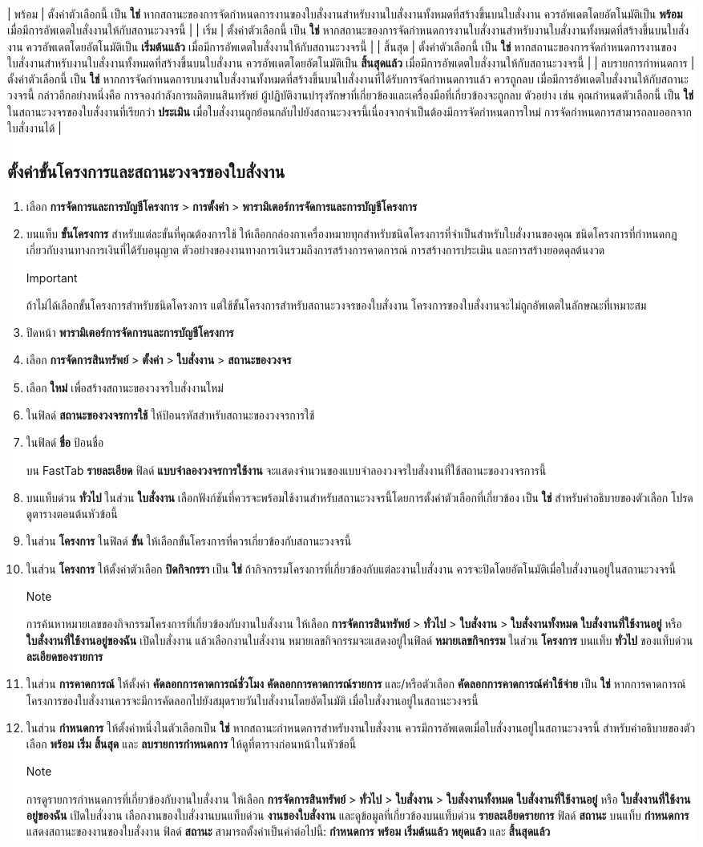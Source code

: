 | พร้อม                         | ตั้งค่าตัวเลือกนี้ เป็น **ใช่** หากสถานะของการจัดกำหนดการงานของใบสั่งงานสำหรับงานใบสั่งงานทั้งหมดที่สร้างขึ้นบนใบสั่งงาน ควรอัพเดตโดยอัตโนมัติเป็น **พร้อม** เมื่อมีการอัพเดตใบสั่งงานให้กับสถานะวงจรนี้ |
| เริ่ม                         | ตั้งค่าตัวเลือกนี้ เป็น **ใช่** หากสถานะของการจัดกำหนดการงานใบสั่งงานสำหรับงานใบสั่งงานทั้งหมดที่สร้างขึ้นบนใบสั่งงาน ควรอัพเดตโดยอัตโนมัติเป็น **เริ่มต้นแล้ว** เมื่อมีการอัพเดตใบสั่งงานให้กับสถานะวงจรนี้ |
| สิ้นสุด                           | ตั้งค่าตัวเลือกนี้ เป็น **ใช่** หากสถานะของการจัดกำหนดการงานของใบสั่งงานสำหรับงานใบสั่งงานทั้งหมดที่สร้างขึ้นบนใบสั่งงาน ควรอัพเดตโดยอัตโนมัติเป็น **สิ้นสุดแล้ว** เมื่อมีการอัพเดตใบสั่งงานให้กับสถานะวงจรนี้ |
| ลบรายการกำหนดการ         | ตั้งค่าตัวเลือกนี้ เป็น **ใช่** หากการจัดกำหนดการบนงานใบสั่งงานทั้งหมดที่สร้างขึ้นบนใบสั่งงานที่ได้รับการจัดกำหนดการแล้ว ควรถูกลบ เมื่อมีการอัพเดตใบสั่งงานให้กับสถานะวงจรนี้ กล่าวอีกอย่างหนึ่งคือ การจองกำลังการผลิตบนสินทรัพย์ ผู้ปฏิบัติงานบำรุงรักษาที่เกี่ยวข้องและเครื่องมือที่เกี่ยวข้องจะถูกลบ ตัวอย่าง เช่น คุณกำหนดตัวเลือกนี้ เป็น **ใช่** ในสถานะวงจรของใบสั่งงานที่เรียกว่า **ประเมิน** เมื่อใบสั่งงานถูกย้อนกลับไปยังสถานะวงจรนี้เนื่องจากจำเป็นต้องมีการจัดกำหนดการใหม่ การจัดกำหนดการสามารถลบออกจากใบสั่งงานได้ |

## <a name="set-up-project-stages-and-work-order-lifecycle-states"></a>ตั้งค่าขั้นโครงการและสถานะวงจรของใบสั่งงาน

1. เลือก **การจัดการและการบัญชีโครงการ** \> **การตั้งค่า** \> **พารามิเตอร์การจัดการและการบัญชีโครงการ**
2. บนแท็บ **ขั้นโครงการ** สำหรับแต่ละขั้นที่คุณต้องการใช้ ให้เลือกกล่องกาเครื่องหมายทุกสำหรับชนิดโครงการที่จำเป็นสำหรับใบสั่งงานของคุณ ชนิดโครงการที่กำหนดกฎเกี่ยวกับงานทางการเงินที่ได้รับอนุญาต ตัวอย่างของงานทางการเงินรวมถึงการสร้างการคาดการณ์ การสร้างการประเมิน และการสร้างยอดดุลต้นงวด

    > [!IMPORTANT]
    > ถ้าไม่ได้เลือกขั้นโครงการสำหรับชนิดโครงการ แต่ใช้ขั้นโครงการสำหรับสถานะวงจรของใบสั่งงาน โครงการของใบสั่งงานจะไม่ถูกอัพเดตในลักษณะที่เหมาะสม

3. ปิดหน้า **พารามิเตอร์การจัดการและการบัญชีโครงการ**
4. เลือก **การจัดการสินทรัพย์** \> **ตั้งค่า** \> **ใบสั่งงาน** \> **สถานะของวงจร**
5. เลือก **ใหม่** เพื่อสร้างสถานะของวงจรใบสั่งงานใหม่
6. ในฟิลด์ **สถานะของวงจรการใช้** ให้ป้อนรหัสสำหรับสถานะของวงจรการใช้
7. ในฟิลด์ **ชื่อ** ป้อนชื่อ

    บน FastTab **รายละเอียด** ฟิลด์ **แบบจำลองวงจรการใช้งาน** จะแสดงจำนวนของแบบจำลองวงจรใบสั่งงานที่ใช้สถานะของวงจรการนี้

8. บนแท็บด่วน **ทั่วไป** ในส่วน **ใบสั่งงาน** เลือกฟังก์ชันที่ควรจะพร้อมใช้งานสำหรับสถานะวงจรนี้โดยการตั้งค่าตัวเลือกที่เกี่ยวข้อง เป็น **ใช่** สำหรับคำอธิบายของตัวเลือก โปรดดูตารางตอนต้นหัวข้อนี้
9. ในส่วน **โครงการ** ในฟิลด์ **ขั้น** ให้เลือกขั้นโครงการที่ควรเกี่ยวข้องกับสถานะวงจรนี้
10. ในส่วน **โครงการ** ให้ตั้งค่าตัวเลือก **ปิดกิจกรรา** เป็น **ใช่** ถ้ากิจกรรมโครงการที่เกี่ยวข้องกับแต่ละงานใบสั่งงาน ควรจะปิดโดยอัตโนมัติเมื่อใบสั่งงานอยู่ในสถานะวงจรนี้

    > [!NOTE]
    > การค้นหาหมายเลขของกิจกรรมโครงการที่เกี่ยวข้องกับงานใบสั่งงาน ให้เลือก **การจัดการสินทรัพย์** \> **ทั่วไป** \> **ใบสั่งงาน** \> **ใบสั่งงานทั้งหมด** **ใบสั่งงานที่ใช้งานอยู่** หรือ **ใบสั่งงานที่ใช้งานอยู่ของฉัน** เปิดใบสั่งงาน แล้วเลือกงานใบสั่งงาน หมายเลขกิจกรรมจะแสดงอยู่ในฟิลด์ **หมายเลขกิจกรรม** ในส่วน **โครงการ** บนแท็บ **ทั่วไป** ของแท็บด่วน **ละเอียดของรายการ**

11. ในส่วน **การคาดการณ์** ให้ตั้งค่า **คัดลอกการคาดการณ์ชั่วโมง** **คัดลอกการคาดการณ์รายการ** และ/หรือตัวเลือก **คัดลอกการคาดการณ์ค่าใช้จ่าย** เป็น **ใช่** หากการคาดการณ์โครงการของใบสั่งงานควรจะมีการคัดลอกไปยังสมุดรายวันใบสั่งงานโดยอัตโนมัติ เมื่อใบสั่งงานอยู่ในสถานะวงจรนี้
12. ในส่วน **กำหนดการ** ให้ตั้งค่าหนึ่งในตัวเลือกเป็น **ใช่** หากสถานะกำหนดการสำหรับงานใบสั่งงาน ควรมีการอัพเดตเมื่อใบสั่งงานอยู่ในสถานะวงจรนี้ สำหรับคำอธิบายของตัวเลือก **พร้อม** **เริ่ม** **สิ้นสุด** และ **ลบรายการกำหนดการ** ให้ดูที่ตารางก่อนหน้าในหัวข้อนี้

    > [!NOTE]
    > การดูรายการกำหนดการที่เกี่ยวข้องกับงานใบสั่งงาน ให้เลือก **การจัดการสินทรัพย์** \> **ทั่วไป** \> **ใบสั่งงาน** \> **ใบสั่งงานทั้งหมด** **ใบสั่งงานที่ใช้งานอยู่** หรือ **ใบสั่งงานที่ใช้งานอยู่ของฉัน** เปิดใบสั่งงาน เลือกงานของใบสั่งงานบนแท็บด่วน **งานของใบสั่งงาน** และดูข้อมูลที่เกี่ยวข้องบนแท็บด่วน **รายละเอียดรายการ** ฟิลด์ **สถานะ** บนแท็บ **กำหนดการ** แสดงสถานะของงานของใบสั่งงาน ฟิลด์ **สถานะ** สามารถตั้งค่าเป็นค่าต่อไปนี้: **กำหนดการ** **พร้อม** **เริ่มต้นแล้ว** **หยุดแล้ว** และ **สิ้นสุดแล้ว**

